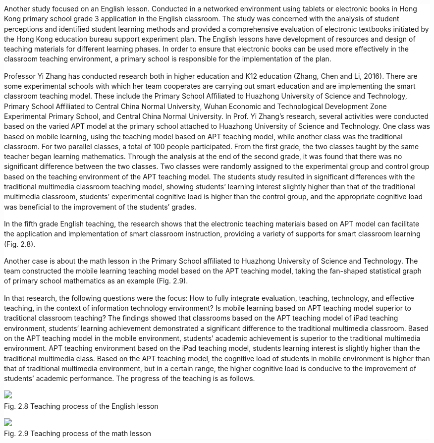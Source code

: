 Another study focused on an English lesson. Conducted in a networked environment using tablets or electronic books in Hong Kong primary school grade 3 application in the English classroom. The study was concerned with the analysis of student perceptions and identified student learning methods and provided a comprehensive evaluation of electronic textbooks initiated by the Hong Kong education bureau support experiment plan. The English lessons have development of resources and design of teaching materials for different learning phases. In order to ensure that electronic books can be used more effectively in the classroom teaching environment, a primary school is responsible for the implementation of the plan.

Professor Yi Zhang has conducted research both in higher education and K12 education (Zhang, Chen and Li, 2016). There are some experimental schools with which her team cooperates are carrying out smart education and are implementing the smart classroom teaching model. These include the Primary School Affiliated to Huazhong University of Science and Technology, Primary School Affiliated to Central China Normal University, Wuhan Economic and Technological Development Zone Experimental Primary School, and Central China Normal University. In Prof. Yi Zhang’s research, several activities were conducted based on the varied APT model at the primary school attached to Huazhong University of Science and Technology. One class was based on mobile learning, using the teaching model based on APT teaching model, while another class was the traditional classroom. For two parallel classes, a total of 100 people participated. From the first grade, the two classes taught by the same teacher began learning mathematics. Through the analysis at the end of the second grade, it was found that there was no significant difference between the two classes. Two classes were randomly assigned to the experimental group and control group based on the teaching environment of the APT teaching model. The students study resulted in significant differences with the traditional multimedia classroom teaching model, showing students’ learning interest slightly higher than that of the traditional multimedia classroom, students’ experimental cognitive load is higher than the control group, and the appropriate cognitive load was beneficial to the improvement of the students’ grades.

In the fifth grade English teaching, the research shows that the electronic teaching materials based on APT model can facilitate the application and implementation of smart classroom instruction, providing a variety of supports for smart classroom learning (Fig. 2.8).

Another case is about the math lesson in the Primary School affiliated to Huazhong University of Science and Technology. The team constructed the mobile learning teaching model based on the APT teaching model, taking the fan-shaped statistical graph of primary school mathematics as an example (Fig. 2.9).

In that research, the following questions were the focus: How to fully integrate evaluation, teaching, technology, and effective teaching, in the context of information technology environment? Is mobile learning based on APT teaching model superior to traditional classroom teaching? The findings showed that classrooms based on the APT teaching model of iPad teaching environment, students’ learning achievement demonstrated a significant difference to the traditional multimedia classroom. Based on the APT teaching model in the mobile environment, students’ academic achievement is superior to the traditional multimedia environment. APT teaching environment based on the iPad teaching model, students learning interest is slightly higher than the traditional multimedia class. Based on the APT teaching model, the cognitive load of students in mobile environment is higher than that of traditional multimedia environment, but in a certain range, the higher cognitive load is conducive to the improvement of students’ academic performance. The progress of the teaching is as follows.

![](img/7043211fdf7b88300a56d733411de78b694b33a80215e07cc7fdc7fa8a72c3d0.jpg)  
Fig. 2.8 Teaching process of the English lesson

![](img/10cee2b3bfb77270aea7f2ea7e996df52653ec4c6a42f4fa22e22f07bf191227.jpg)  
Fig. 2.9 Teaching process of the math lesson
